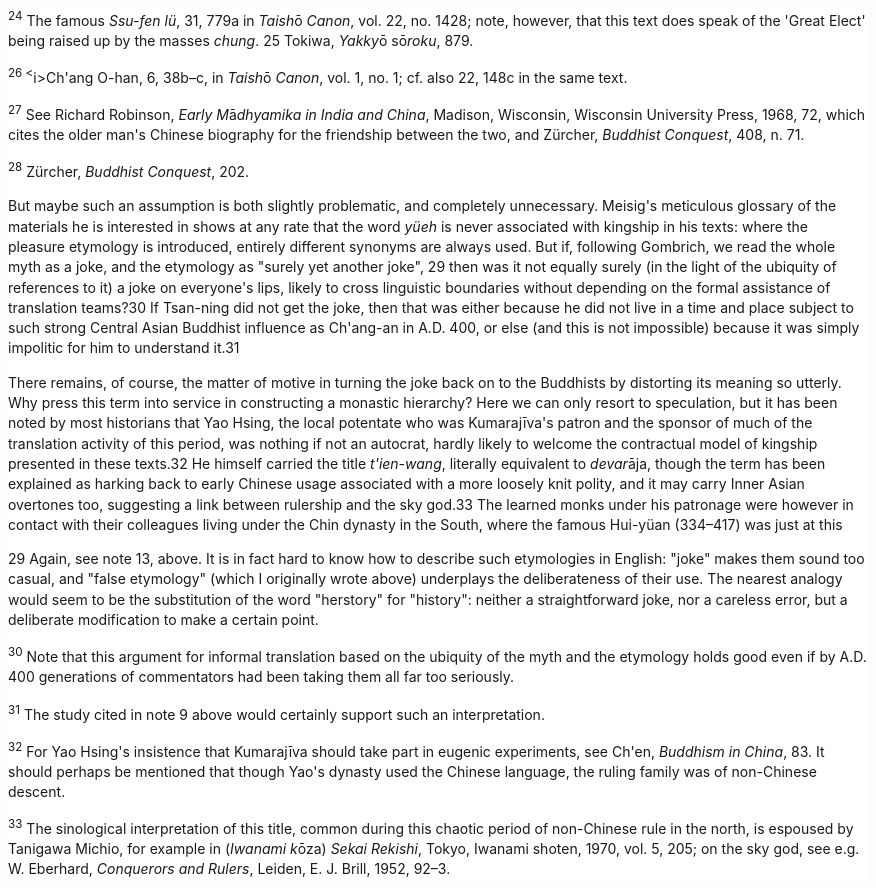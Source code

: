 <sup>24</sup> The famous *Ssu-fen lü*, 31, 779a in *Taish*ō *Canon*, vol. 22, no. 1428; note, however, that this text does speak of the 'Great Elect' being raised up by the masses *chung*. 25 Tokiwa, *Yakky*ō sō*roku*, 879.

<sup>26 <</sup>i>Ch'ang O-han, 6, 38b–c, in *Taish*ō *Canon*, vol. 1, no. 1; cf. also 22, 148c in the same text.

<sup>27</sup> See Richard Robinson, *Early M*ā*dhyamika in India and China*, Madison, Wisconsin, Wisconsin University Press, 1968, 72, which cites the older man's Chinese biography for the friendship between the two, and Zürcher, *Buddhist Conquest*, 408, n. 71.

<sup>28</sup> Zürcher, *Buddhist Conquest*, 202.

But maybe such an assumption is both slightly problematic, and completely unnecessary. Meisig's meticulous glossary of the materials he is interested in shows at any rate that the word *yüeh* is never associated with kingship in his texts: where the pleasure etymology is introduced, entirely different synonyms are always used. But if, following Gombrich, we read the whole myth as a joke, and the etymology as "surely yet another joke", 29 then was it not equally surely (in the light of the ubiquity of references to it) a joke on everyone's lips, likely to cross linguistic boundaries without depending on the formal assistance of translation teams?30 If Tsan-ning did not get the joke, then that was either because he did not live in a time and place subject to such strong Central Asian Buddhist influence as Ch'ang-an in A.D. 400, or else (and this is not impossible) because it was simply impolitic for him to understand it.31

There remains, of course, the matter of motive in turning the joke back on to the Buddhists by distorting its meaning so utterly. Why press this term into service in constructing a monastic hierarchy? Here we can only resort to speculation, but it has been noted by most historians that Yao Hsing, the local potentate who was Kumarajīva's patron and the sponsor of much of the translation activity of this period, was nothing if not an autocrat, hardly likely to welcome the contractual model of kingship presented in these texts.32 He himself carried the title *t'ien-wang*, literally equivalent to *devar*āja, though the term has been explained as harking back to early Chinese usage associated with a more loosely knit polity, and it may carry Inner Asian overtones too, suggesting a link between rulership and the sky god.33 The learned monks under his patronage were however in contact with their colleagues living under the Chin dynasty in the South, where the famous Hui-yüan (334–417) was just at this

29 Again, see note 13, above. It is in fact hard to know how to describe such etymologies in English: "joke" makes them sound too casual, and "false etymology" (which I originally wrote above) underplays the deliberateness of their use. The nearest analogy would seem to be the substitution of the word "herstory" for "history": neither a straightforward joke, nor a careless error, but a deliberate modification to make a certain point.

<sup>30</sup> Note that this argument for informal translation based on the ubiquity of the myth and the etymology holds good even if by A.D. 400 generations of commentators had been taking them all far too seriously.

<sup>31</sup> The study cited in note 9 above would certainly support such an interpretation.

<sup>32</sup> For Yao Hsing's insistence that Kumarajīva should take part in eugenic experiments, see Ch'en, *Buddhism in China*, 83. It should perhaps be mentioned that though Yao's dynasty used the Chinese language, the ruling family was of non-Chinese descent.

<sup>33</sup> The sinological interpretation of this title, common during this chaotic period of non-Chinese rule in the north, is espoused by Tanigawa Michio, for example in (*Iwanami k*ōza) *Sekai Rekishi*, Tokyo, Iwanami shoten, 1970, vol. 5, 205; on the sky god, see e.g. W. Eberhard, *Conquerors and Rulers*, Leiden, E. J. Brill, 1952, 92–3.
